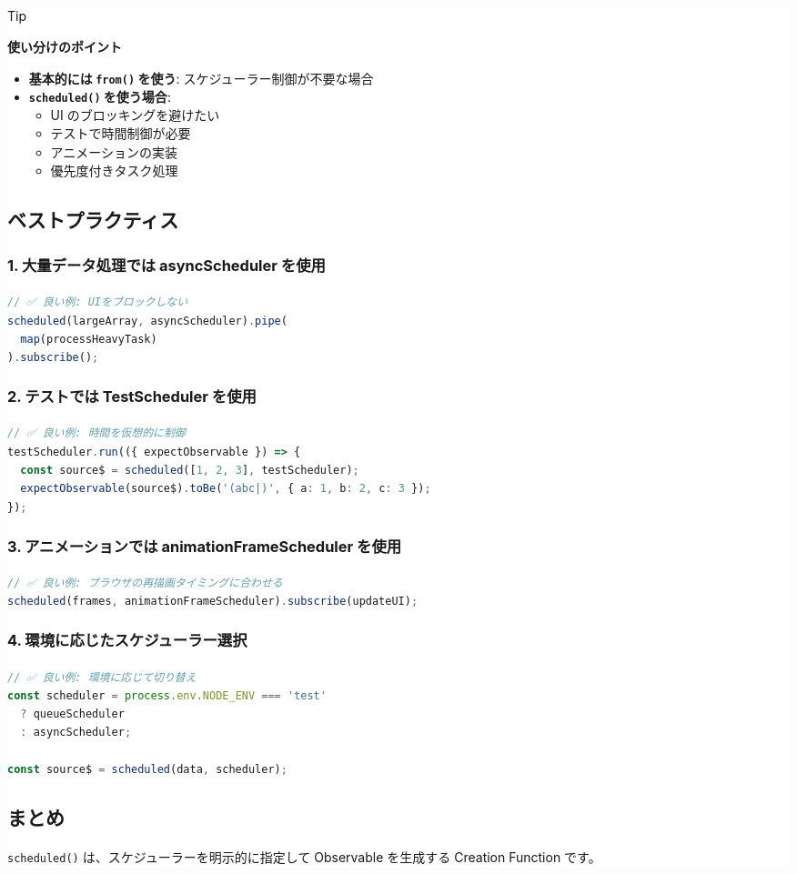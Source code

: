 > [!TIP]
> **使い分けのポイント**
>
> - **基本的には `from()` を使う**: スケジューラー制御が不要な場合
> - **`scheduled()` を使う場合**:
>   - UI のブロッキングを避けたい
>   - テストで時間制御が必要
>   - アニメーションの実装
>   - 優先度付きタスク処理

## ベストプラクティス

### 1. 大量データ処理では asyncScheduler を使用

```typescript
// ✅ 良い例: UIをブロックしない
scheduled(largeArray, asyncScheduler).pipe(
  map(processHeavyTask)
).subscribe();
```

### 2. テストでは TestScheduler を使用

```typescript
// ✅ 良い例: 時間を仮想的に制御
testScheduler.run(({ expectObservable }) => {
  const source$ = scheduled([1, 2, 3], testScheduler);
  expectObservable(source$).toBe('(abc|)', { a: 1, b: 2, c: 3 });
});
```

### 3. アニメーションでは animationFrameScheduler を使用

```typescript
// ✅ 良い例: ブラウザの再描画タイミングに合わせる
scheduled(frames, animationFrameScheduler).subscribe(updateUI);
```

### 4. 環境に応じたスケジューラー選択

```typescript
// ✅ 良い例: 環境に応じて切り替え
const scheduler = process.env.NODE_ENV === 'test'
  ? queueScheduler
  : asyncScheduler;

const source$ = scheduled(data, scheduler);
```

## まとめ

`scheduled()` は、スケジューラーを明示的に指定して Observable を生成する Creation Function です。
